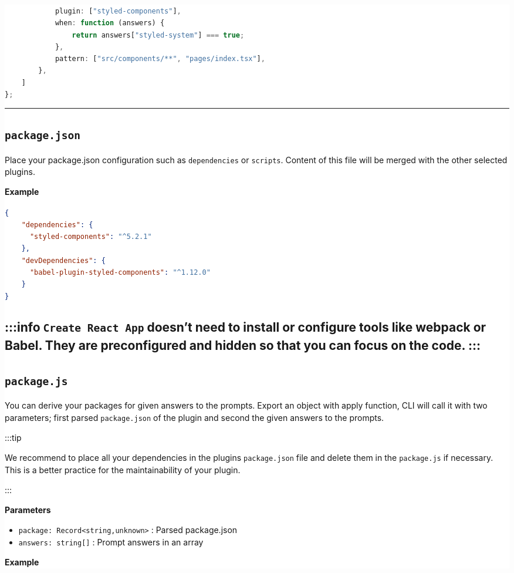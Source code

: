 ```ts
            plugin: ["styled-components"],
            when: function (answers) {
                return answers["styled-system"] === true;
            },
            pattern: ["src/components/**", "pages/index.tsx"],
        },
    ]
};

```

---

## `package.json`

Place your package.json configuration such as `dependencies` or `scripts`. Content of this file will be merged with the other selected plugins.

**Example**
```json
{
    "dependencies": {
      "styled-components": "^5.2.1"
    },
    "devDependencies": {
      "babel-plugin-styled-components": "^1.12.0"
    }
}
```
:::info
`Create React App` doesn’t need to install or configure tools like webpack or Babel. They are preconfigured and hidden so that you can focus on the code.
:::
---

## `package.js`

You can derive your packages for given answers to the prompts. Export an object with apply function, CLI will call it with two parameters; first parsed `package.json` of the plugin and second the given answers to the prompts.

:::tip

We recommend to place all your dependencies in the plugins `package.json` file and delete them in the `package.js` if necessary. This is a better practice for the maintainability of your plugin.

:::

**Parameters**

- `package: Record<string,unknown>` : Parsed package.json
- `answers: string[]` : Prompt answers in an array

**Example**
